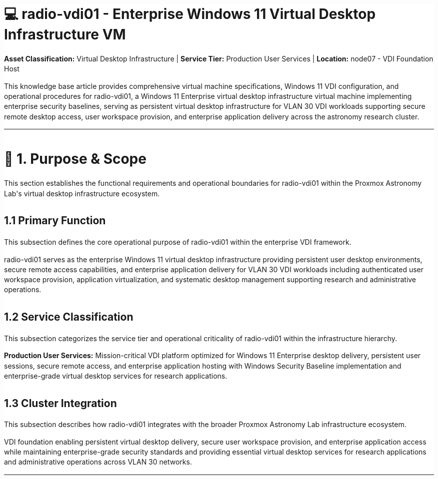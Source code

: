 

# 💻 **radio-vdi01 - Enterprise Windows 11 Virtual Desktop Infrastructure VM**

**Asset Classification:** Virtual Desktop Infrastructure | **Service Tier:** Production User Services | **Location:** node07 - VDI Foundation Host

This knowledge base article provides comprehensive virtual machine specifications, Windows 11 VDI configuration, and operational procedures for radio-vdi01, a Windows 11 Enterprise virtual desktop infrastructure virtual machine implementing enterprise security baselines, serving as persistent virtual desktop infrastructure for VLAN 30 VDI workloads supporting secure remote desktop access, user workspace provision, and enterprise application delivery across the astronomy research cluster.

---

# **🎯 1. Purpose & Scope**

This section establishes the functional requirements and operational boundaries for radio-vdi01 within the Proxmox Astronomy Lab's virtual desktop infrastructure ecosystem.

## **1.1 Primary Function**

This subsection defines the core operational purpose of radio-vdi01 within the enterprise VDI framework.

radio-vdi01 serves as the enterprise Windows 11 virtual desktop infrastructure providing persistent user desktop environments, secure remote access capabilities, and enterprise application delivery for VLAN 30 VDI workloads including authenticated user workspace provision, application virtualization, and systematic desktop management supporting research and administrative operations.

## **1.2 Service Classification**

This subsection categorizes the service tier and operational criticality of radio-vdi01 within the infrastructure hierarchy.

**Production User Services:** Mission-critical VDI platform optimized for Windows 11 Enterprise desktop delivery, persistent user sessions, secure remote access, and enterprise application hosting with Windows Security Baseline implementation and enterprise-grade virtual desktop services for research applications.

## **1.3 Cluster Integration**

This subsection describes how radio-vdi01 integrates with the broader Proxmox Astronomy Lab infrastructure ecosystem.

VDI foundation enabling persistent virtual desktop delivery, secure user workspace provision, and enterprise application access while maintaining enterprise-grade security standards and providing essential virtual desktop services for research applications and administrative operations across VLAN 30 networks.

---
